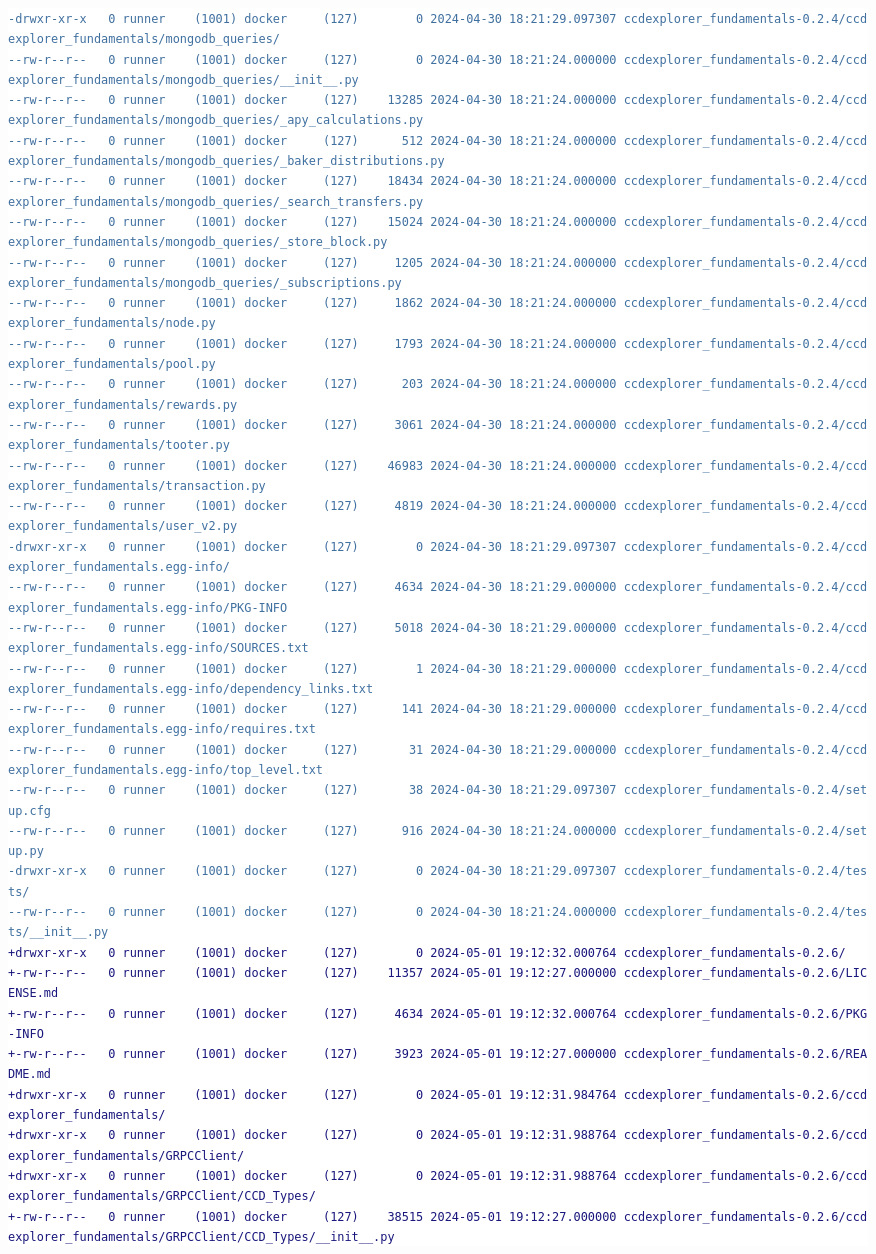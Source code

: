 ```diff
-drwxr-xr-x   0 runner    (1001) docker     (127)        0 2024-04-30 18:21:29.097307 ccdexplorer_fundamentals-0.2.4/ccdexplorer_fundamentals/mongodb_queries/
--rw-r--r--   0 runner    (1001) docker     (127)        0 2024-04-30 18:21:24.000000 ccdexplorer_fundamentals-0.2.4/ccdexplorer_fundamentals/mongodb_queries/__init__.py
--rw-r--r--   0 runner    (1001) docker     (127)    13285 2024-04-30 18:21:24.000000 ccdexplorer_fundamentals-0.2.4/ccdexplorer_fundamentals/mongodb_queries/_apy_calculations.py
--rw-r--r--   0 runner    (1001) docker     (127)      512 2024-04-30 18:21:24.000000 ccdexplorer_fundamentals-0.2.4/ccdexplorer_fundamentals/mongodb_queries/_baker_distributions.py
--rw-r--r--   0 runner    (1001) docker     (127)    18434 2024-04-30 18:21:24.000000 ccdexplorer_fundamentals-0.2.4/ccdexplorer_fundamentals/mongodb_queries/_search_transfers.py
--rw-r--r--   0 runner    (1001) docker     (127)    15024 2024-04-30 18:21:24.000000 ccdexplorer_fundamentals-0.2.4/ccdexplorer_fundamentals/mongodb_queries/_store_block.py
--rw-r--r--   0 runner    (1001) docker     (127)     1205 2024-04-30 18:21:24.000000 ccdexplorer_fundamentals-0.2.4/ccdexplorer_fundamentals/mongodb_queries/_subscriptions.py
--rw-r--r--   0 runner    (1001) docker     (127)     1862 2024-04-30 18:21:24.000000 ccdexplorer_fundamentals-0.2.4/ccdexplorer_fundamentals/node.py
--rw-r--r--   0 runner    (1001) docker     (127)     1793 2024-04-30 18:21:24.000000 ccdexplorer_fundamentals-0.2.4/ccdexplorer_fundamentals/pool.py
--rw-r--r--   0 runner    (1001) docker     (127)      203 2024-04-30 18:21:24.000000 ccdexplorer_fundamentals-0.2.4/ccdexplorer_fundamentals/rewards.py
--rw-r--r--   0 runner    (1001) docker     (127)     3061 2024-04-30 18:21:24.000000 ccdexplorer_fundamentals-0.2.4/ccdexplorer_fundamentals/tooter.py
--rw-r--r--   0 runner    (1001) docker     (127)    46983 2024-04-30 18:21:24.000000 ccdexplorer_fundamentals-0.2.4/ccdexplorer_fundamentals/transaction.py
--rw-r--r--   0 runner    (1001) docker     (127)     4819 2024-04-30 18:21:24.000000 ccdexplorer_fundamentals-0.2.4/ccdexplorer_fundamentals/user_v2.py
-drwxr-xr-x   0 runner    (1001) docker     (127)        0 2024-04-30 18:21:29.097307 ccdexplorer_fundamentals-0.2.4/ccdexplorer_fundamentals.egg-info/
--rw-r--r--   0 runner    (1001) docker     (127)     4634 2024-04-30 18:21:29.000000 ccdexplorer_fundamentals-0.2.4/ccdexplorer_fundamentals.egg-info/PKG-INFO
--rw-r--r--   0 runner    (1001) docker     (127)     5018 2024-04-30 18:21:29.000000 ccdexplorer_fundamentals-0.2.4/ccdexplorer_fundamentals.egg-info/SOURCES.txt
--rw-r--r--   0 runner    (1001) docker     (127)        1 2024-04-30 18:21:29.000000 ccdexplorer_fundamentals-0.2.4/ccdexplorer_fundamentals.egg-info/dependency_links.txt
--rw-r--r--   0 runner    (1001) docker     (127)      141 2024-04-30 18:21:29.000000 ccdexplorer_fundamentals-0.2.4/ccdexplorer_fundamentals.egg-info/requires.txt
--rw-r--r--   0 runner    (1001) docker     (127)       31 2024-04-30 18:21:29.000000 ccdexplorer_fundamentals-0.2.4/ccdexplorer_fundamentals.egg-info/top_level.txt
--rw-r--r--   0 runner    (1001) docker     (127)       38 2024-04-30 18:21:29.097307 ccdexplorer_fundamentals-0.2.4/setup.cfg
--rw-r--r--   0 runner    (1001) docker     (127)      916 2024-04-30 18:21:24.000000 ccdexplorer_fundamentals-0.2.4/setup.py
-drwxr-xr-x   0 runner    (1001) docker     (127)        0 2024-04-30 18:21:29.097307 ccdexplorer_fundamentals-0.2.4/tests/
--rw-r--r--   0 runner    (1001) docker     (127)        0 2024-04-30 18:21:24.000000 ccdexplorer_fundamentals-0.2.4/tests/__init__.py
+drwxr-xr-x   0 runner    (1001) docker     (127)        0 2024-05-01 19:12:32.000764 ccdexplorer_fundamentals-0.2.6/
+-rw-r--r--   0 runner    (1001) docker     (127)    11357 2024-05-01 19:12:27.000000 ccdexplorer_fundamentals-0.2.6/LICENSE.md
+-rw-r--r--   0 runner    (1001) docker     (127)     4634 2024-05-01 19:12:32.000764 ccdexplorer_fundamentals-0.2.6/PKG-INFO
+-rw-r--r--   0 runner    (1001) docker     (127)     3923 2024-05-01 19:12:27.000000 ccdexplorer_fundamentals-0.2.6/README.md
+drwxr-xr-x   0 runner    (1001) docker     (127)        0 2024-05-01 19:12:31.984764 ccdexplorer_fundamentals-0.2.6/ccdexplorer_fundamentals/
+drwxr-xr-x   0 runner    (1001) docker     (127)        0 2024-05-01 19:12:31.988764 ccdexplorer_fundamentals-0.2.6/ccdexplorer_fundamentals/GRPCClient/
+drwxr-xr-x   0 runner    (1001) docker     (127)        0 2024-05-01 19:12:31.988764 ccdexplorer_fundamentals-0.2.6/ccdexplorer_fundamentals/GRPCClient/CCD_Types/
+-rw-r--r--   0 runner    (1001) docker     (127)    38515 2024-05-01 19:12:27.000000 ccdexplorer_fundamentals-0.2.6/ccdexplorer_fundamentals/GRPCClient/CCD_Types/__init__.py
```